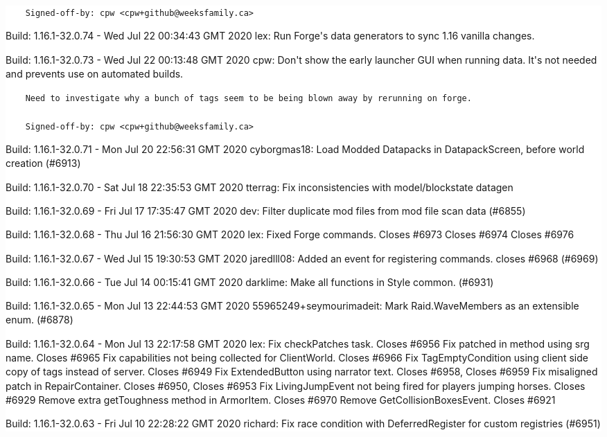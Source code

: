 		Signed-off-by: cpw <cpw+github@weeksfamily.ca>

Build: 1.16.1-32.0.74 - Wed Jul 22 00:34:43 GMT 2020
	lex:
		Run Forge's data generators to sync 1.16 vanilla changes.

Build: 1.16.1-32.0.73 - Wed Jul 22 00:13:48 GMT 2020
	cpw:
		Don't show the early launcher GUI when running data. It's not needed and prevents use on automated builds.
		
		Need to investigate why a bunch of tags seem to be being blown away by rerunning on forge.
		
		Signed-off-by: cpw <cpw+github@weeksfamily.ca>

Build: 1.16.1-32.0.71 - Mon Jul 20 22:56:31 GMT 2020
	cyborgmas18:
		Load Modded Datapacks in DatapackScreen, before world creation (#6913)

Build: 1.16.1-32.0.70 - Sat Jul 18 22:35:53 GMT 2020
	tterrag:
		Fix inconsistencies with model/blockstate datagen

Build: 1.16.1-32.0.69 - Fri Jul 17 17:35:47 GMT 2020
	dev:
		Filter duplicate mod files from mod file scan data (#6855)

Build: 1.16.1-32.0.68 - Thu Jul 16 21:56:30 GMT 2020
	lex:
		Fixed Forge commands. Closes #6973 Closes #6974 Closes #6976

Build: 1.16.1-32.0.67 - Wed Jul 15 19:30:53 GMT 2020
	jaredlll08:
		Added an event for registering commands. closes #6968 (#6969)

Build: 1.16.1-32.0.66 - Tue Jul 14 00:15:41 GMT 2020
	darklime:
		Make all functions in Style common. (#6931)

Build: 1.16.1-32.0.65 - Mon Jul 13 22:44:53 GMT 2020
	55965249+seymourimadeit:
		Mark Raid.WaveMembers as an extensible enum. (#6878)

Build: 1.16.1-32.0.64 - Mon Jul 13 22:17:58 GMT 2020
	lex:
		Fix checkPatches task. Closes #6956
		Fix patched in method using srg name. Closes #6965
		Fix capabilities not being collected for ClientWorld. Closes #6966
		Fix TagEmptyCondition using client side copy of tags instead of server. Closes #6949
		Fix ExtendedButton using narrator text. Closes #6958, Closes #6959
		Fix misaligned patch in RepairContainer. Closes #6950, Closes #6953
		Fix LivingJumpEvent not being fired for players jumping horses. Closes #6929
		Remove extra getToughness method in ArmorItem. Closes #6970
		Remove GetCollisionBoxesEvent. Closes #6921

Build: 1.16.1-32.0.63 - Fri Jul 10 22:28:22 GMT 2020
	richard:
		Fix race condition with DeferredRegister for custom registries (#6951)
